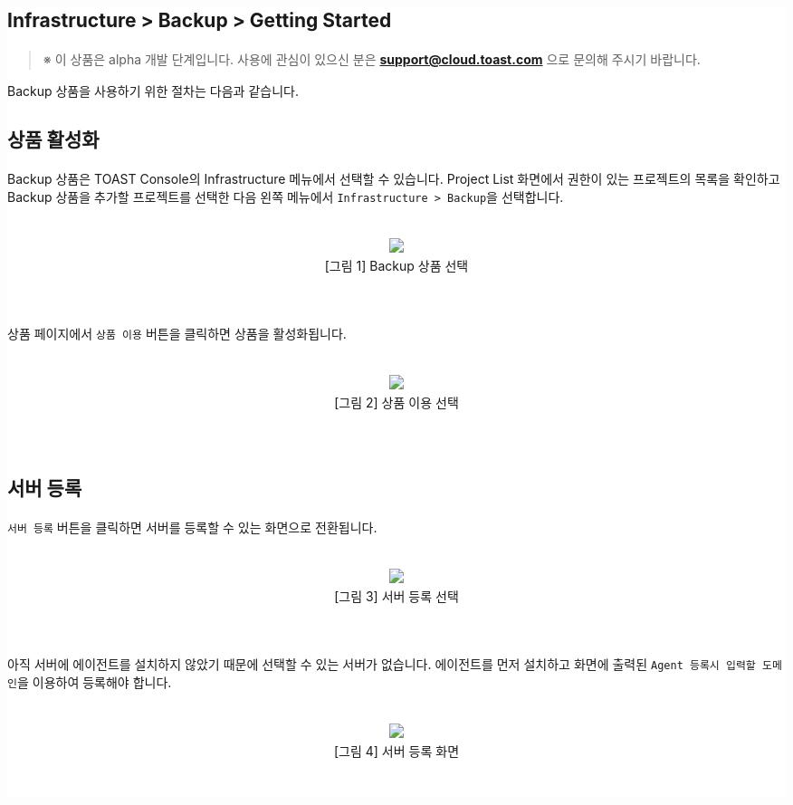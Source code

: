 ## Infrastructure > Backup > Getting Started

> ※ 이 상품은 alpha 개발 단계입니다. 
> 사용에 관심이 있으신 분은 **support@cloud.toast.com** 으로 문의해 주시기 바랍니다.

Backup 상품을 사용하기 위한 절차는 다음과 같습니다.


## 상품 활성화
Backup 상품은 TOAST Console의 Infrastructure 메뉴에서 선택할 수 있습니다. Project List 화면에서 권한이 있는 프로젝트의 목록을 확인하고 Backup 상품을 추가할 프로젝트를 선택한 다음 왼쪽 메뉴에서 `Infrastructure > Backup`을 선택합니다.

<br>
<center>
<img src="http://static.toastoven.net/prod_backup/getting_started/backup_01.png"/>
<br>
[그림 1] Backup 상품 선택
</center>
<br>
<br>

상품 페이지에서 `상품 이용` 버튼을 클릭하면 상품을 활성화됩니다.

<br>
<center>
<img src="http://static.toastoven.net/prod_backup/getting_started/backup_02.png"/>
<br>
[그림 2] 상품 이용 선택
</center>
<br>
<br>

## 서버 등록 
`서버 등록` 버튼을 클릭하면 서버를 등록할 수 있는 화면으로 전환됩니다. 

<br>
<center>
<img src="http://static.toastoven.net/prod_backup/getting_started/backup_03.png"/>
<br>
[그림 3] 서버 등록 선택
</center>
<br>
<br>

아직 서버에 에이전트를 설치하지 않았기 때문에 선택할 수 있는 서버가 없습니다. 에이전트를 먼저 설치하고 화면에 출력된 `Agent 등록시 입력할 도메인`을 이용하여 등록해야 합니다. 

<br>
<center>
<img src="http://static.toastoven.net/prod_backup/getting_started/backup_04.png"/>
<br>
[그림 4] 서버 등록 화면
</center>
<br>
<br>

